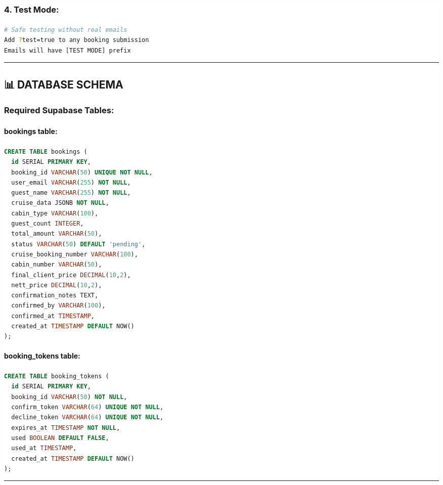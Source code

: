 ### **4. Test Mode:**
```bash
# Safe testing without real emails
Add ?test=true to any booking submission
Emails will have [TEST MODE] prefix
```

---

## 📊 **DATABASE SCHEMA**

### **Required Supabase Tables:**

#### **bookings** table:
```sql
CREATE TABLE bookings (
  id SERIAL PRIMARY KEY,
  booking_id VARCHAR(50) UNIQUE NOT NULL,
  user_email VARCHAR(255) NOT NULL,
  guest_name VARCHAR(255) NOT NULL,
  cruise_data JSONB NOT NULL,
  cabin_type VARCHAR(100),
  guest_count INTEGER,
  total_amount VARCHAR(50),
  status VARCHAR(50) DEFAULT 'pending',
  cruise_booking_number VARCHAR(100),
  cabin_number VARCHAR(50),
  final_client_price DECIMAL(10,2),
  nett_price DECIMAL(10,2),
  confirmation_notes TEXT,
  confirmed_by VARCHAR(100),
  confirmed_at TIMESTAMP,
  created_at TIMESTAMP DEFAULT NOW()
);
```

#### **booking_tokens** table:
```sql
CREATE TABLE booking_tokens (
  id SERIAL PRIMARY KEY,
  booking_id VARCHAR(50) NOT NULL,
  confirm_token VARCHAR(64) UNIQUE NOT NULL,
  decline_token VARCHAR(64) UNIQUE NOT NULL,
  expires_at TIMESTAMP NOT NULL,
  used BOOLEAN DEFAULT FALSE,
  used_at TIMESTAMP,
  created_at TIMESTAMP DEFAULT NOW()
);
```

---
